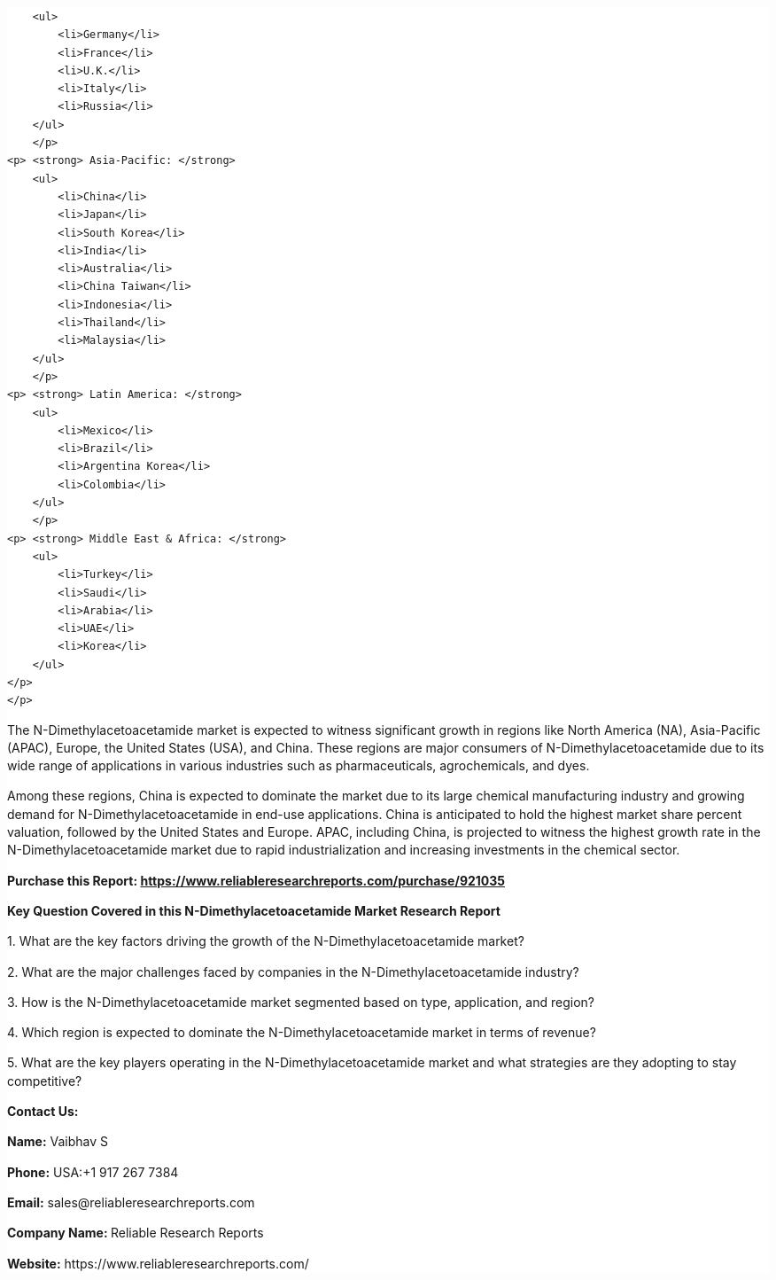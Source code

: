         <ul>
            <li>Germany</li>
            <li>France</li>
            <li>U.K.</li>
            <li>Italy</li>
            <li>Russia</li>
        </ul>
        </p> 
    <p> <strong> Asia-Pacific: </strong>
        <ul>
            <li>China</li>
            <li>Japan</li>
            <li>South Korea</li>
            <li>India</li>
            <li>Australia</li>
            <li>China Taiwan</li>
            <li>Indonesia</li>
            <li>Thailand</li>
            <li>Malaysia</li>
        </ul>
        </p> 
    <p> <strong> Latin America: </strong>
        <ul>
            <li>Mexico</li>
            <li>Brazil</li>
            <li>Argentina Korea</li>
            <li>Colombia</li>
        </ul>
        </p> 
    <p> <strong> Middle East & Africa: </strong>
        <ul>
            <li>Turkey</li>
            <li>Saudi</li>
            <li>Arabia</li>
            <li>UAE</li>
            <li>Korea</li>
        </ul>
    </p>
    </p>
<p><p>The N-Dimethylacetoacetamide market is expected to witness significant growth in regions like North America (NA), Asia-Pacific (APAC), Europe, the United States (USA), and China. These regions are major consumers of N-Dimethylacetoacetamide due to its wide range of applications in various industries such as pharmaceuticals, agrochemicals, and dyes.</p><p>Among these regions, China is expected to dominate the market due to its large chemical manufacturing industry and growing demand for N-Dimethylacetoacetamide in end-use applications. China is anticipated to hold the highest market share percent valuation, followed by the United States and Europe. APAC, including China, is projected to witness the highest growth rate in the N-Dimethylacetoacetamide market due to rapid industrialization and increasing investments in the chemical sector.</p></p>
<p><strong>Purchase this Report: </strong><a href="https://www.reliableresearchreports.com/purchase/921035"><strong>https://www.reliableresearchreports.com/purchase/921035</strong></a></p>
<p><strong>Key Question Covered in this N-Dimethylacetoacetamide Market Research Report</strong></p>
<p><p>1. What are the key factors driving the growth of the N-Dimethylacetoacetamide market?</p><p>2. What are the major challenges faced by companies in the N-Dimethylacetoacetamide industry?</p><p>3. How is the N-Dimethylacetoacetamide market segmented based on type, application, and region?</p><p>4. Which region is expected to dominate the N-Dimethylacetoacetamide market in terms of revenue?</p><p>5. What are the key players operating in the N-Dimethylacetoacetamide market and what strategies are they adopting to stay competitive?</p></p>
<p><strong>Contact Us:</strong></p>
<p><strong>Name:</strong> Vaibhav S</p>
<p><strong>Phone:</strong> USA:+1 917 267 7384</p>
<p><strong>Email:</strong> sales@reliableresearchreports.com</p>
<p><strong>Company Name: </strong>Reliable Research Reports</p>
<p><strong>Website:</strong> https://www.reliableresearchreports.com/</p>